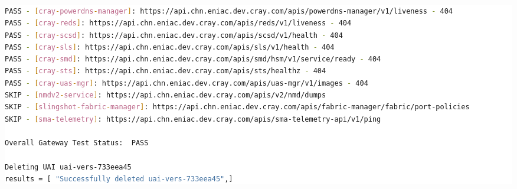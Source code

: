 ```bash
PASS - [cray-powerdns-manager]: https://api.chn.eniac.dev.cray.com/apis/powerdns-manager/v1/liveness - 404
PASS - [cray-reds]: https://api.chn.eniac.dev.cray.com/apis/reds/v1/liveness - 404
PASS - [cray-scsd]: https://api.chn.eniac.dev.cray.com/apis/scsd/v1/health - 404
PASS - [cray-sls]: https://api.chn.eniac.dev.cray.com/apis/sls/v1/health - 404
PASS - [cray-smd]: https://api.chn.eniac.dev.cray.com/apis/smd/hsm/v1/service/ready - 404
PASS - [cray-sts]: https://api.chn.eniac.dev.cray.com/apis/sts/healthz - 404
PASS - [cray-uas-mgr]: https://api.chn.eniac.dev.cray.com/apis/uas-mgr/v1/images - 404
SKIP - [nmdv2-service]: https://api.chn.eniac.dev.cray.com/apis/v2/nmd/dumps
SKIP - [slingshot-fabric-manager]: https://api.chn.eniac.dev.cray.com/apis/fabric-manager/fabric/port-policies
SKIP - [sma-telemetry]: https://api.chn.eniac.dev.cray.com/apis/sma-telemetry-api/v1/ping

Overall Gateway Test Status:  PASS

Deleting UAI uai-vers-733eea45
results = [ "Successfully deleted uai-vers-733eea45",]
```
